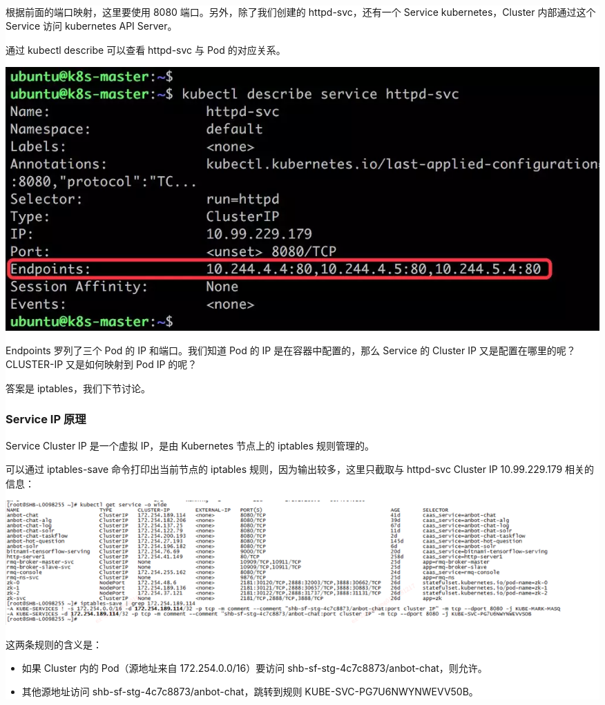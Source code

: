 根据前面的端口映射，这里要使用 8080 端口。另外，除了我们创建的 httpd-svc，还有一个 Service kubernetes，Cluster 内部通过这个 Service 访问 kubernetes API Server。

通过 kubectl describe 可以查看 httpd-svc 与 Pod 的对应关系。

![挑选pod](/assets/640-6.webp)

Endpoints 罗列了三个 Pod 的 IP 和端口。我们知道 Pod 的 IP 是在容器中配置的，那么 Service 的 Cluster IP 又是配置在哪里的呢？CLUSTER-IP 又是如何映射到 Pod IP 的呢？

答案是 iptables，我们下节讨论。

### Service IP 原理

Service Cluster IP 是一个虚拟 IP，是由 Kubernetes 节点上的 iptables 规则管理的。

可以通过 iptables-save 命令打印出当前节点的 iptables 规则，因为输出较多，这里只截取与 httpd-svc Cluster IP 10.99.229.179 相关的信息：

![挑选pod](/assets/service1.PNG)

这两条规则的含义是：

  - 如果 Cluster 内的 Pod（源地址来自 172.254.0.0/16）要访问 shb-sf-stg-4c7c8873/anbot-chat，则允许。

  - 其他源地址访问 shb-sf-stg-4c7c8873/anbot-chat，跳转到规则 KUBE-SVC-PG7U6NWYNWEVV50B。
